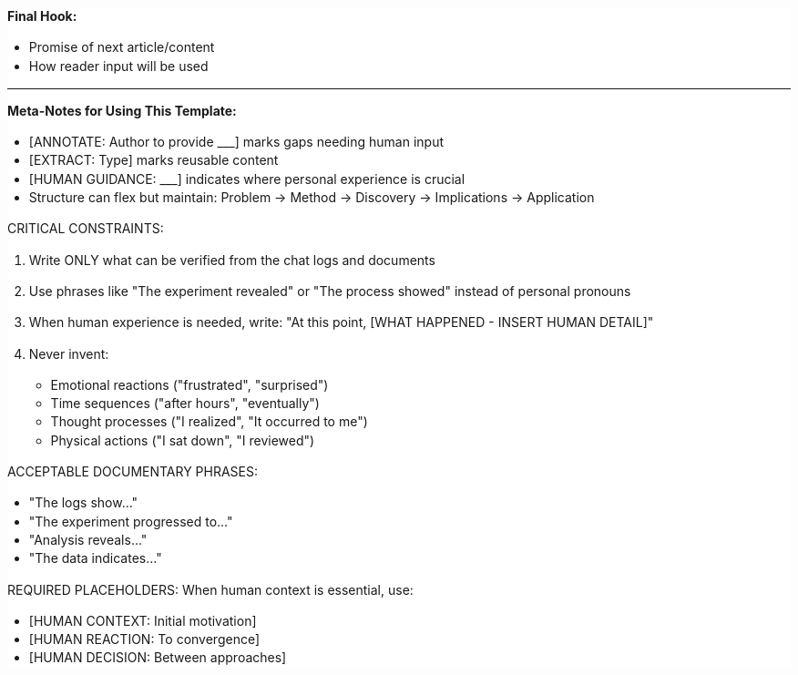 **Final Hook:**
- Promise of next article/content
- How reader input will be used

---

**Meta-Notes for Using This Template:**
- [ANNOTATE: Author to provide ___] marks gaps needing human input
- [EXTRACT: Type] marks reusable content
- [HUMAN GUIDANCE: ___] indicates where personal experience is crucial
- Structure can flex but maintain: Problem → Method → Discovery → Implications → Application

CRITICAL CONSTRAINTS:
1. Write ONLY what can be verified from the chat logs and documents
2. Use phrases like "The experiment revealed" or "The process showed" instead of personal pronouns
3. When human experience is needed, write: "At this point, [WHAT HAPPENED - INSERT HUMAN DETAIL]"

4. Never invent:
   - Emotional reactions ("frustrated", "surprised")
   - Time sequences ("after hours", "eventually")
   - Thought processes ("I realized", "It occurred to me")
   - Physical actions ("I sat down", "I reviewed")

ACCEPTABLE DOCUMENTARY PHRASES:
- "The logs show..."
- "The experiment progressed to..."
- "Analysis reveals..."
- "The data indicates..."

REQUIRED PLACEHOLDERS:
When human context is essential, use:
- [HUMAN CONTEXT: Initial motivation]
- [HUMAN REACTION: To convergence]
- [HUMAN DECISION: Between approaches]